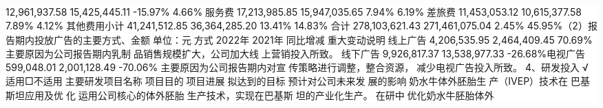 12,961,937.58
15,425,445.11
-15.97%
4.66%
服务费
17,213,985.85
15,947,035.65
7.94%
6.19%
差旅费
11,453,053.12
10,615,377.58
7.89%
4.12%
其他费用小计
41,241,512.85
36,364,285.20
13.41%
14.83%
合计
278,103,621.43
271,461,075.04
2.45%
45.95%（2）报告期内投放广告的主要方式、金额
单位：元
方式
2022年
2021年
同比增减
重大变动说明
线上广告
4,206,535.95
2,464,409.45
70.69%
主要原因为公司报告期内乳制
品销售规模扩大，公司加大线
上营销投入所致。
线下广告
9,926,817.37
13,538,977.33
-26.68%电视广告
599,048.01
2,001,128.49
-70.06%
主要原因为公司报告期内对宣
传策略进行调整，整合资源，
减少电视广告投入所致。
4、研发投入
√适用□不适用
主要研发项目名称
项目目的
项目进展
拟达到的目标
预计对公司未来发
展的影响
奶水牛体外胚胎生
产（IVEP）技术在
巴基斯坦应用及优
化
运用公司核心的体外胚胎
生产技术，实现在巴基斯
坦的产业化生产。
在研中
优化奶水牛胚胎体外